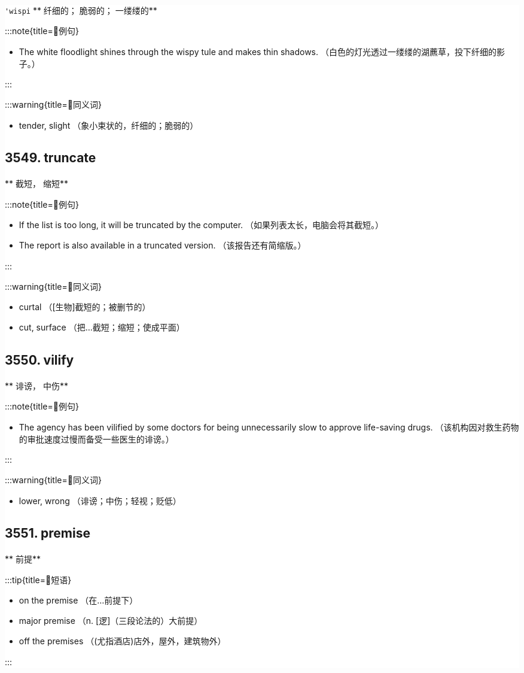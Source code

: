 `'wispi`  ** 纤细的； 脆弱的； 一缕缕的**

:::note{title=🎤例句}

- The white floodlight shines through the wispy tule and makes thin shadows. （白色的灯光透过一缕缕的湖藨草，投下纤细的影子。）

:::

:::warning{title=🤔同义词}

- tender, slight （象小束状的，纤细的；脆弱的）


## 3549. truncate

** 截短， 缩短**

:::note{title=🎤例句}

- If the list is too long, it will be truncated by the computer. （如果列表太长，电脑会将其截短。）

- The report is also available in a truncated version. （该报告还有简缩版。）

:::

:::warning{title=🤔同义词}

- curtal （[生物]截短的；被删节的）

- cut, surface （把…截短；缩短；使成平面）


## 3550. vilify

** 诽谤， 中伤**

:::note{title=🎤例句}

- The agency has been vilified by some doctors for being unnecessarily slow to approve life-saving drugs. （该机构因对救生药物的审批速度过慢而备受一些医生的诽谤。）

:::

:::warning{title=🤔同义词}

- lower, wrong （诽谤；中伤；轻视；贬低）


## 3551. premise

** 前提**

:::tip{title=🤩短语}

- on the premise （在…前提下）

- major premise （n. [逻]（三段论法的）大前提）

- off the premises （(尤指酒店)店外，屋外，建筑物外）

:::
